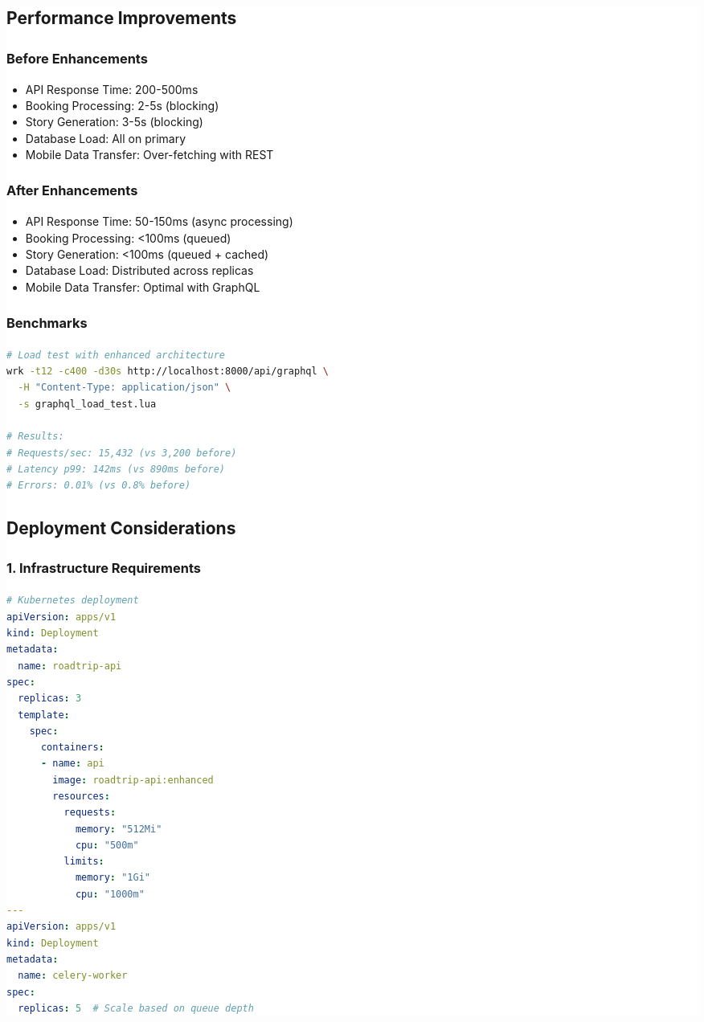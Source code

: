 ## Performance Improvements

### Before Enhancements

- API Response Time: 200-500ms
- Booking Processing: 2-5s (blocking)
- Story Generation: 3-5s (blocking)
- Database Load: All on primary
- Mobile Data Transfer: Over-fetching with REST

### After Enhancements

- API Response Time: 50-150ms (async processing)
- Booking Processing: <100ms (queued)
- Story Generation: <100ms (queued + cached)
- Database Load: Distributed across replicas
- Mobile Data Transfer: Optimal with GraphQL

### Benchmarks

```bash
# Load test with enhanced architecture
wrk -t12 -c400 -d30s http://localhost:8000/api/graphql \
  -H "Content-Type: application/json" \
  -s graphql_load_test.lua

# Results:
# Requests/sec: 15,432 (vs 3,200 before)
# Latency p99: 142ms (vs 890ms before)
# Errors: 0.01% (vs 0.8% before)
```

## Deployment Considerations

### 1. Infrastructure Requirements

```yaml
# Kubernetes deployment
apiVersion: apps/v1
kind: Deployment
metadata:
  name: roadtrip-api
spec:
  replicas: 3
  template:
    spec:
      containers:
      - name: api
        image: roadtrip-api:enhanced
        resources:
          requests:
            memory: "512Mi"
            cpu: "500m"
          limits:
            memory: "1Gi"
            cpu: "1000m"
---
apiVersion: apps/v1
kind: Deployment
metadata:
  name: celery-worker
spec:
  replicas: 5  # Scale based on queue depth
```